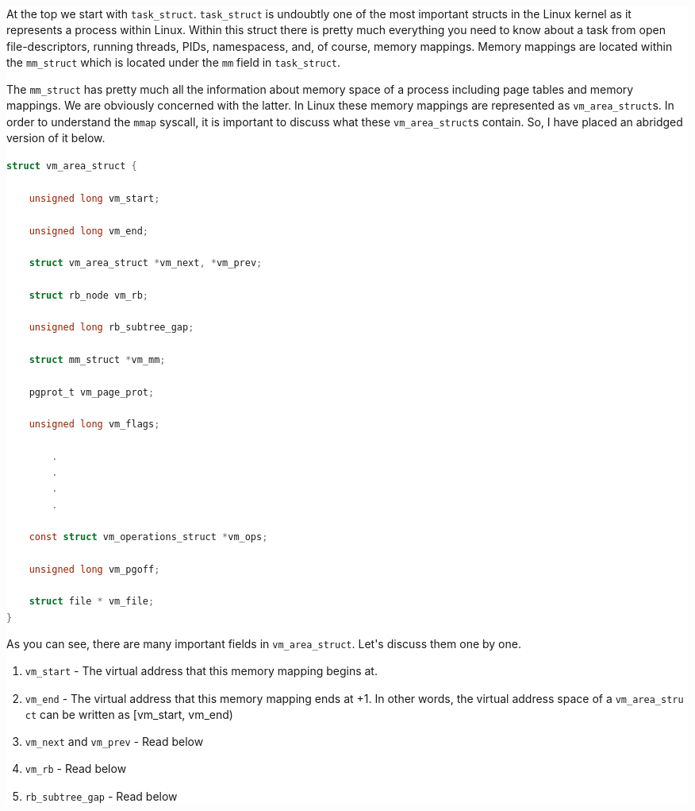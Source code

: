 At the top we start with `task_struct`. `task_struct` is undoubtly one of the most important structs in the Linux kernel as it represents a process within Linux. Within this struct there is pretty much everything you need to know about a task from open file-descriptors, running threads, PIDs, namespacess, and, of course, memory mappings. Memory mappings are located within the `mm_struct` which is located under the `mm` field in `task_struct`. 

The `mm_struct` has pretty much all the information about memory space of a process including page tables and memory mappings. We are obviously concerned with the latter. In Linux these memory mappings are represented as `vm_area_struct`s. In order to understand the `mmap` syscall, it is important to discuss what these `vm_area_struct`s contain. So, I have placed an abridged version of it below.

```c
struct vm_area_struct {

	unsigned long vm_start;

	unsigned long vm_end;

	struct vm_area_struct *vm_next, *vm_prev;

	struct rb_node vm_rb;

	unsigned long rb_subtree_gap;

	struct mm_struct *vm_mm;

	pgprot_t vm_page_prot;

	unsigned long vm_flags;	

        .
        .
        .
        .

	const struct vm_operations_struct *vm_ops;

	unsigned long vm_pgoff;	

	struct file * vm_file;		
} 
```

As you can see, there are many important fields in `vm_area_struct`. Let's discuss them one by one. 

1. `vm_start` - The virtual address that this memory mapping begins at.

2. `vm_end` - The virtual address that this memory mapping ends at +1. In other words, the virtual address space of a `vm_area_struct` can be written as [vm_start, vm_end)

3. `vm_next` and `vm_prev` - Read below

4. `vm_rb` - Read below

5. `rb_subtree_gap` - Read below
